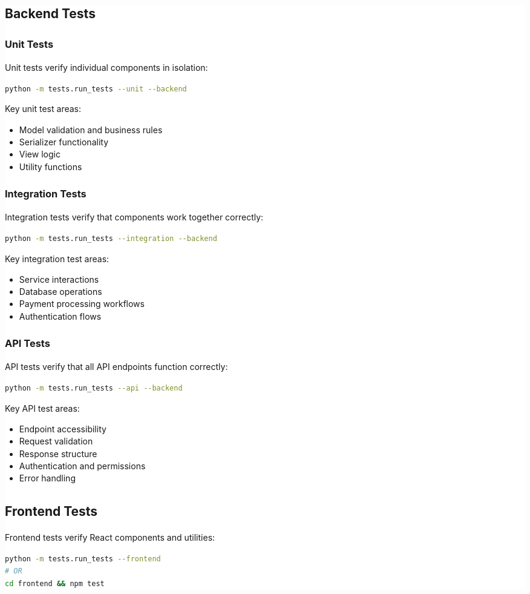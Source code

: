 ## Backend Tests

### Unit Tests

Unit tests verify individual components in isolation:

```bash
python -m tests.run_tests --unit --backend
```

Key unit test areas:

- Model validation and business rules
- Serializer functionality
- View logic
- Utility functions

### Integration Tests

Integration tests verify that components work together correctly:

```bash
python -m tests.run_tests --integration --backend
```

Key integration test areas:

- Service interactions
- Database operations
- Payment processing workflows
- Authentication flows

### API Tests

API tests verify that all API endpoints function correctly:

```bash
python -m tests.run_tests --api --backend
```

Key API test areas:

- Endpoint accessibility
- Request validation
- Response structure
- Authentication and permissions
- Error handling

## Frontend Tests

Frontend tests verify React components and utilities:

```bash
python -m tests.run_tests --frontend
# OR
cd frontend && npm test
```
